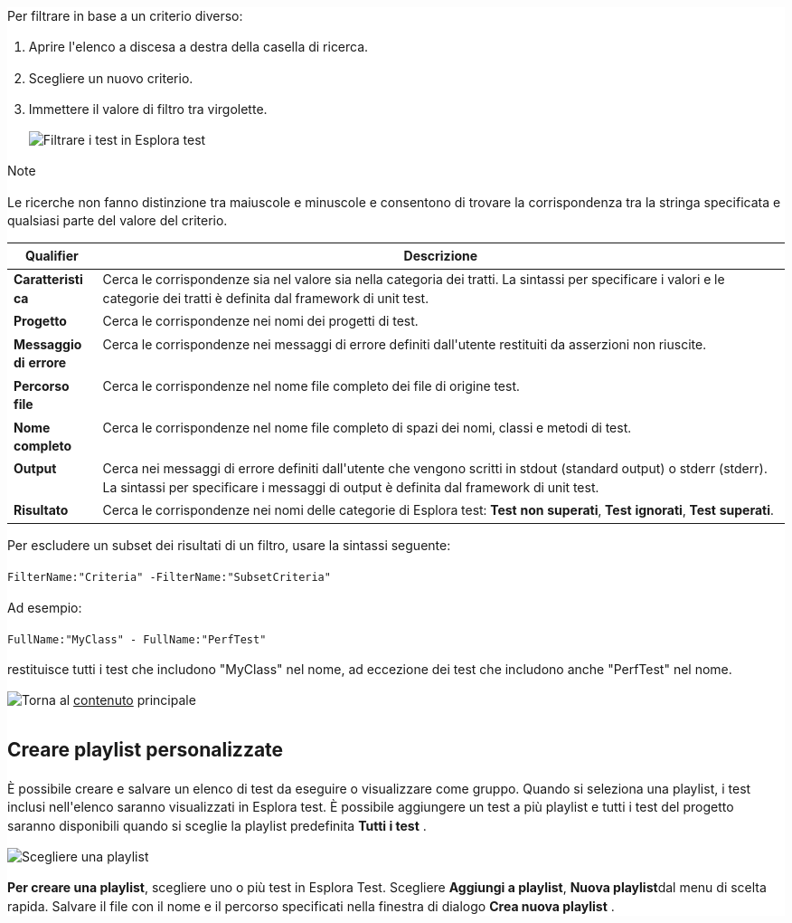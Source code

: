 Per filtrare in base a un criterio diverso:

1. Aprire l'elenco a discesa a destra della casella di ricerca.

2. Scegliere un nuovo criterio.

3. Immettere il valore di filtro tra virgolette.

   ![Filtrare i test in Esplora test](../test/media/ute-filtertestlist.png "UTE_FilterTestList")

> [!NOTE]
> Le ricerche non fanno distinzione tra maiuscole e minuscole e consentono di trovare la corrispondenza tra la stringa specificata e qualsiasi parte del valore del criterio.

|Qualifier|Descrizione|
|---------------|-----------------|
|**Caratteristica**|Cerca le corrispondenze sia nel valore sia nella categoria dei tratti. La sintassi per specificare i valori e le categorie dei tratti è definita dal framework di unit test.|
|**Progetto**|Cerca le corrispondenze nei nomi dei progetti di test.|
|**Messaggio di errore**|Cerca le corrispondenze nei messaggi di errore definiti dall'utente restituiti da asserzioni non riuscite.|
|**Percorso file**|Cerca le corrispondenze nel nome file completo dei file di origine test.|
|**Nome completo**|Cerca le corrispondenze nel nome file completo di spazi dei nomi, classi e metodi di test.|
|**Output**|Cerca nei messaggi di errore definiti dall'utente che vengono scritti in stdout (standard output) o stderr (stderr). La sintassi per specificare i messaggi di output è definita dal framework di unit test.|
|**Risultato**|Cerca le corrispondenze nei nomi delle categorie di Esplora test: **Test non superati**, **Test ignorati**, **Test superati**.|

 Per escludere un subset dei risultati di un filtro, usare la sintassi seguente:

```
FilterName:"Criteria" -FilterName:"SubsetCriteria"
```

 Ad esempio:

```
FullName:"MyClass" - FullName:"PerfTest"
```

 restituisce tutti i test che includono "MyClass" nel nome, ad eccezione dei test che includono anche "PerfTest" nel nome.

 ![Torna al](../debugger/media/pcs-backtotop.png "PCS_BackToTop") [contenuto](#BKMK_Contents) principale

## <a name="create-custom-playlists"></a><a name="BKMK_Create_custom_playlists"></a> Creare playlist personalizzate
 È possibile creare e salvare un elenco di test da eseguire o visualizzare come gruppo. Quando si seleziona una playlist, i test inclusi nell'elenco saranno visualizzati in Esplora test. È possibile aggiungere un test a più playlist e tutti i test del progetto saranno disponibili quando si sceglie la playlist predefinita **Tutti i test** .

 ![Scegliere una playlist](../test/media/ute-playlist.png "UTE_Playlist")

 **Per creare una playlist**, scegliere uno o più test in Esplora Test. Scegliere **Aggiungi a playlist**, **Nuova playlist**dal menu di scelta rapida. Salvare il file con il nome e il percorso specificati nella finestra di dialogo **Crea nuova playlist** .
